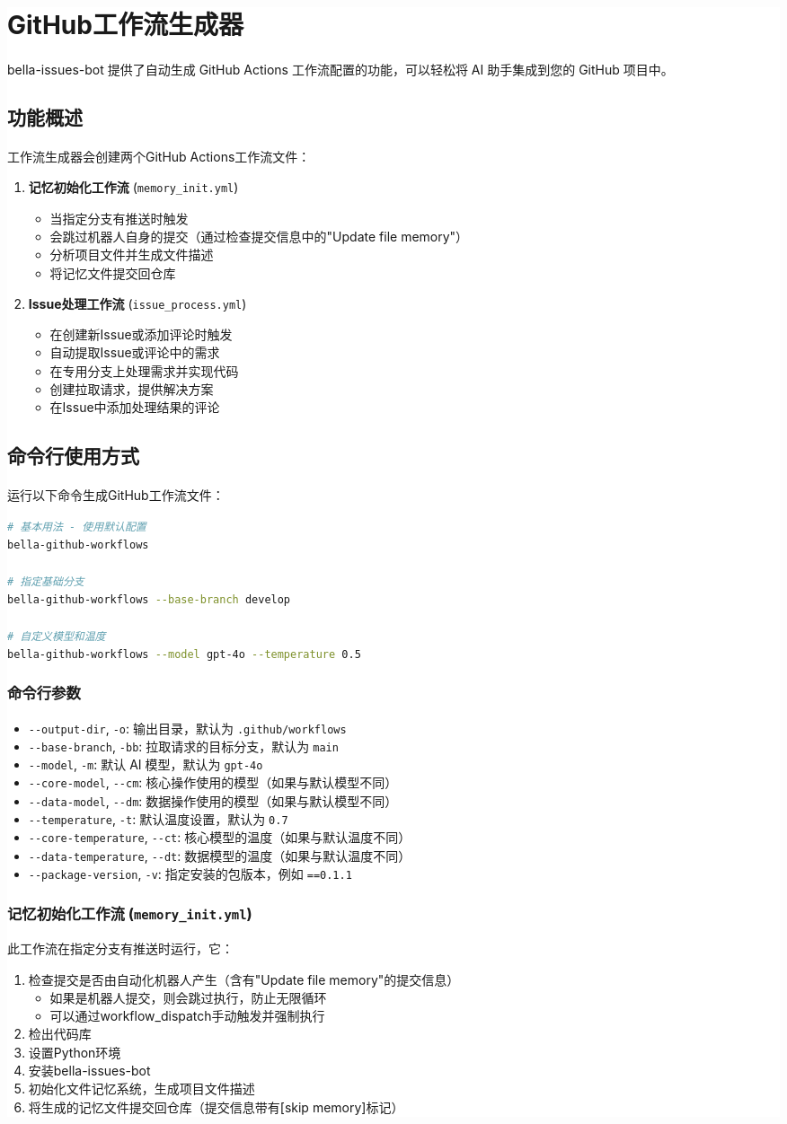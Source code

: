 # GitHub工作流生成器

bella-issues-bot 提供了自动生成 GitHub Actions 工作流配置的功能，可以轻松将 AI 助手集成到您的 GitHub 项目中。

## 功能概述

工作流生成器会创建两个GitHub Actions工作流文件：

1. **记忆初始化工作流** (`memory_init.yml`)
   - 当指定分支有推送时触发
   - 会跳过机器人自身的提交（通过检查提交信息中的"Update file memory"）
   - 分析项目文件并生成文件描述
   - 将记忆文件提交回仓库

2. **Issue处理工作流** (`issue_process.yml`)
   - 在创建新Issue或添加评论时触发
   - 自动提取Issue或评论中的需求
   - 在专用分支上处理需求并实现代码
   - 创建拉取请求，提供解决方案
   - 在Issue中添加处理结果的评论

## 命令行使用方式

运行以下命令生成GitHub工作流文件：

```bash
# 基本用法 - 使用默认配置
bella-github-workflows

# 指定基础分支
bella-github-workflows --base-branch develop

# 自定义模型和温度
bella-github-workflows --model gpt-4o --temperature 0.5
```

### 命令行参数

- `--output-dir`, `-o`: 输出目录，默认为 `.github/workflows`
- `--base-branch`, `-bb`: 拉取请求的目标分支，默认为 `main`
- `--model`, `-m`: 默认 AI 模型，默认为 `gpt-4o`
- `--core-model`, `--cm`: 核心操作使用的模型（如果与默认模型不同）
- `--data-model`, `--dm`: 数据操作使用的模型（如果与默认模型不同）
- `--temperature`, `-t`: 默认温度设置，默认为 `0.7`
- `--core-temperature`, `--ct`: 核心模型的温度（如果与默认温度不同）
- `--data-temperature`, `--dt`: 数据模型的温度（如果与默认温度不同）
- `--package-version`, `-v`: 指定安装的包版本，例如 `==0.1.1`

### 记忆初始化工作流 (`memory_init.yml`)

此工作流在指定分支有推送时运行，它：
1. 检查提交是否由自动化机器人产生（含有"Update file memory"的提交信息）
   - 如果是机器人提交，则会跳过执行，防止无限循环
   - 可以通过workflow_dispatch手动触发并强制执行
2. 检出代码库
3. 设置Python环境
4. 安装bella-issues-bot
5. 初始化文件记忆系统，生成项目文件描述
6. 将生成的记忆文件提交回仓库（提交信息带有[skip memory]标记）
